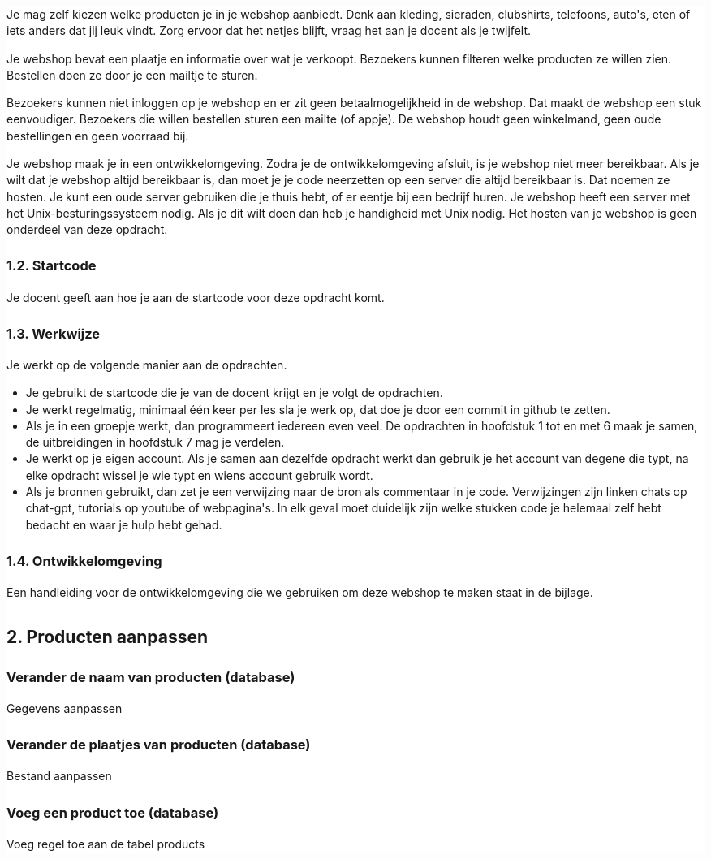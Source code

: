 Je mag zelf kiezen welke producten je in je webshop aanbiedt. Denk aan kleding, sieraden, clubshirts, telefoons, auto's, eten of iets anders dat jij leuk vindt. Zorg ervoor dat het netjes blijft, vraag het aan je docent als je twijfelt.

Je webshop bevat een plaatje en informatie over wat je verkoopt. Bezoekers kunnen filteren welke producten ze willen zien. Bestellen doen ze door je een mailtje te sturen.

Bezoekers kunnen niet inloggen op je webshop en er zit geen betaalmogelijkheid in de webshop. Dat maakt de webshop een stuk eenvoudiger. Bezoekers die willen bestellen sturen een mailte (of appje). De webshop houdt geen winkelmand, geen oude bestellingen en geen voorraad bij.

Je webshop maak je in een ontwikkelomgeving. Zodra je de ontwikkelomgeving afsluit, is je webshop niet meer bereikbaar. Als je wilt dat je webshop altijd bereikbaar is, dan moet je je code neerzetten op een server die altijd bereikbaar is. Dat noemen ze hosten. Je kunt een oude server gebruiken die je thuis hebt, of er eentje bij een bedrijf huren. Je webshop heeft een server met het Unix-besturingssysteem nodig. Als je dit wilt doen dan heb je handigheid met Unix nodig. Het hosten van je webshop is geen onderdeel van deze opdracht. 

### 1.2. Startcode

Je docent geeft aan hoe je aan de startcode voor deze opdracht komt.

### 1.3. Werkwijze

Je werkt op de volgende manier aan de opdrachten.

- Je gebruikt de startcode die je van de docent krijgt en je volgt de opdrachten.
- Je werkt regelmatig, minimaal één keer per les sla je werk op, dat doe je door een commit in github te zetten.
- Als je in een groepje werkt, dan programmeert iedereen even veel. De opdrachten in hoofdstuk 1 tot en met 6 maak je samen, de uitbreidingen in hoofdstuk 7 mag je verdelen.
- Je werkt op je eigen account. Als je samen aan dezelfde opdracht werkt dan gebruik je het account van degene die typt, na elke opdracht wissel je wie typt en wiens account gebruik wordt.
- Als je bronnen gebruikt, dan zet je een verwijzing naar de bron als commentaar in je code. Verwijzingen zijn linken chats op chat-gpt, tutorials op youtube of webpagina's. In elk geval moet duidelijk zijn welke stukken code je helemaal zelf hebt bedacht en waar je hulp hebt gehad. 

### 1.4. Ontwikkelomgeving
Een handleiding voor de ontwikkelomgeving die we gebruiken om deze webshop te maken staat in de bijlage.

## 2. Producten aanpassen

### Verander de naam van producten (database)
Gegevens aanpassen

### Verander de plaatjes van producten (database)
Bestand aanpassen

### Voeg een product toe (database)
Voeg regel toe aan de tabel products
